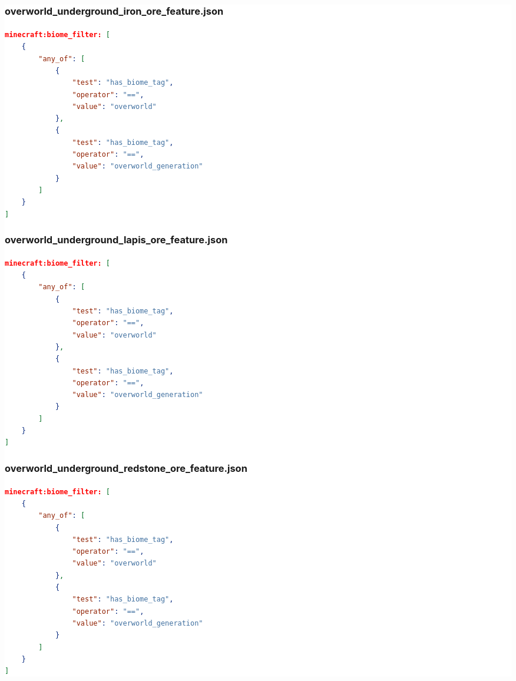 ### overworld_underground_iron_ore_feature.json

```JSON
minecraft:biome_filter: [
    {
        "any_of": [
            {
                "test": "has_biome_tag",
                "operator": "==",
                "value": "overworld"
            },
            {
                "test": "has_biome_tag",
                "operator": "==",
                "value": "overworld_generation"
            }
        ]
    }
]
```

### overworld_underground_lapis_ore_feature.json

```JSON
minecraft:biome_filter: [
    {
        "any_of": [
            {
                "test": "has_biome_tag",
                "operator": "==",
                "value": "overworld"
            },
            {
                "test": "has_biome_tag",
                "operator": "==",
                "value": "overworld_generation"
            }
        ]
    }
]
```

### overworld_underground_redstone_ore_feature.json

```JSON
minecraft:biome_filter: [
    {
        "any_of": [
            {
                "test": "has_biome_tag",
                "operator": "==",
                "value": "overworld"
            },
            {
                "test": "has_biome_tag",
                "operator": "==",
                "value": "overworld_generation"
            }
        ]
    }
]
```
